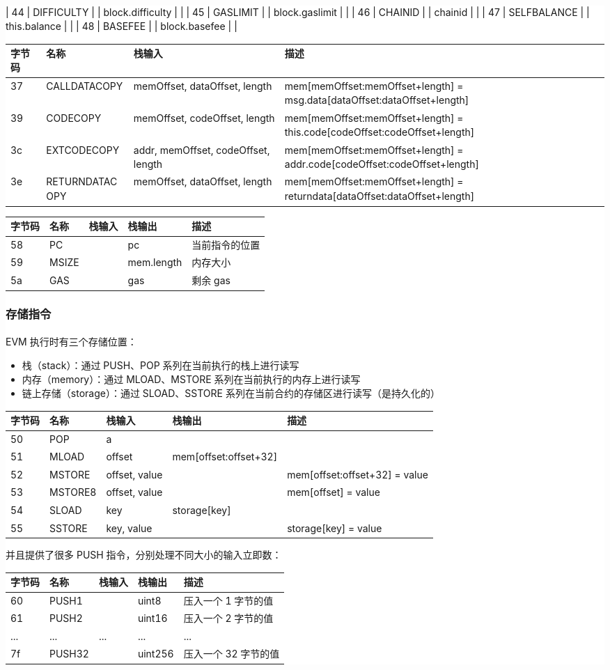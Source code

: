 | 44 | DIFFICULTY |  | block.difficulty |  |
| 45 | GASLIMIT |  | block.gaslimit |  |
| 46 | CHAINID |  | chainid |  |
| 47 | SELFBALANCE |  | this.balance |  |
| 48 | BASEFEE |  | block.basefee |  |

| 字节码 | 名称 | 栈输入 | 描述 |
| :--- | :--- | :--- | :--- |
| 37 | CALLDATACOPY | memOffset, dataOffset, length | mem[memOffset:memOffset+length] = msg.data[dataOffset:dataOffset+length] |
| 39 | CODECOPY | memOffset, codeOffset, length | mem[memOffset:memOffset+length] = this.code[codeOffset:codeOffset+length] |
| 3c | EXTCODECOPY | addr, memOffset, codeOffset, length | mem[memOffset:memOffset+length] = addr.code[codeOffset:codeOffset+length] |
| 3e | RETURNDATACOPY | memOffset, dataOffset, length | mem[memOffset:memOffset+length] = returndata[dataOffset:dataOffset+length] |

| 字节码 | 名称 | 栈输入 | 栈输出 | 描述 |
| :--- | :--- | :--- | :--- | :--- |
| 58 | PC | | pc | 当前指令的位置 |
| 59 | MSIZE | | mem.length | 内存大小 |
| 5a | GAS | | gas | 剩余 gas |

### 存储指令
EVM 执行时有三个存储位置：

- 栈（stack）：通过 PUSH、POP 系列在当前执行的栈上进行读写
- 内存（memory）：通过 MLOAD、MSTORE 系列在当前执行的内存上进行读写
- 链上存储（storage）：通过 SLOAD、SSTORE 系列在当前合约的存储区进行读写（是持久化的）

| 字节码 | 名称 | 栈输入 | 栈输出 | 描述 |
| :--- | :--- | :--- | :--- | :--- |
| 50 | POP | a |  |  |
| 51 | MLOAD | offset | mem[offset:offset+32] |  |
| 52 | MSTORE | offset, value |  | mem[offset:offset+32] = value |
| 53 | MSTORE8 | offset, value |  | mem[offset] = value |
| 54 | SLOAD | key | storage[key] |  |
| 55 | SSTORE | key, value |  | storage[key] = value |

并且提供了很多 PUSH 指令，分别处理不同大小的输入立即数：

| 字节码 | 名称 | 栈输入 | 栈输出 | 描述 |
| :--- | :--- | :--- | :--- | :--- |
| 60 | PUSH1 |  | uint8 | 压入一个 1 字节的值 |
| 61 | PUSH2 |  | uint16 | 压入一个 2 字节的值 |
| ... | ... | ... | ... | ... |
| 7f | PUSH32 |  | uint256 | 压入一个 32 字节的值 |
